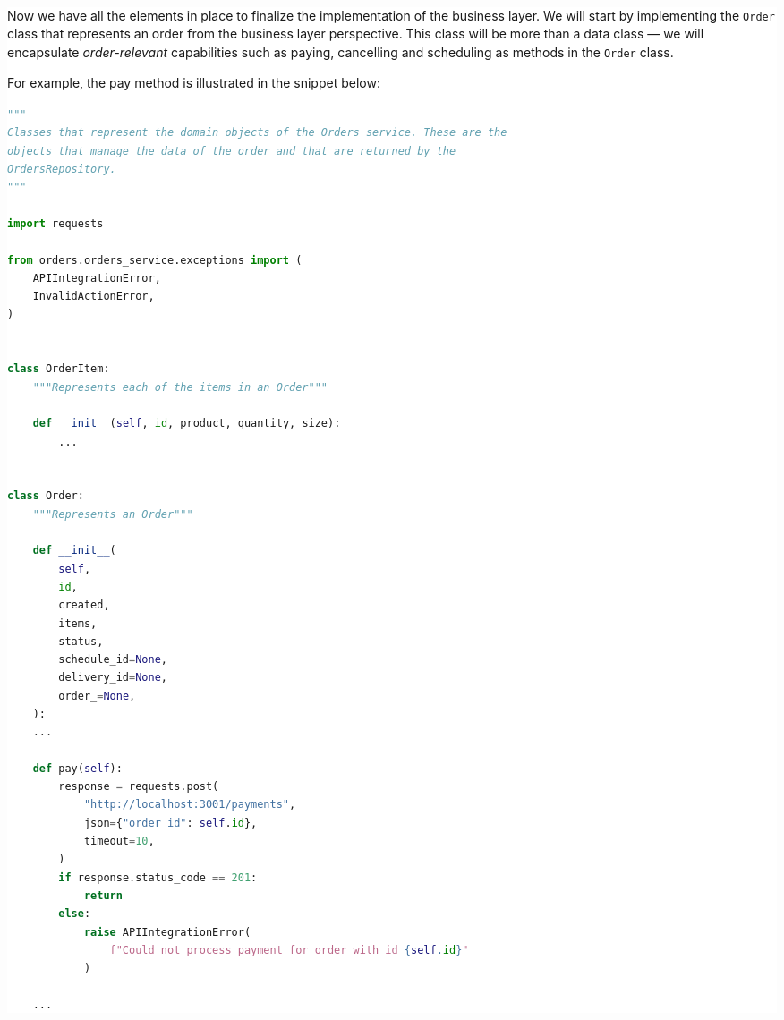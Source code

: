 Now we have all the elements in place to finalize the implementation of the business layer. We will start by implementing the `Order` class that represents an order from the business layer perspective. This class will be more than a data class &mdash; we will encapsulate *order-relevant* capabilities such as paying, cancelling and scheduling as methods in the `Order` class.

For example, the pay method is illustrated in the snippet below:

```python
"""
Classes that represent the domain objects of the Orders service. These are the
objects that manage the data of the order and that are returned by the
OrdersRepository.
"""

import requests

from orders.orders_service.exceptions import (
    APIIntegrationError,
    InvalidActionError,
)


class OrderItem:
    """Represents each of the items in an Order"""

    def __init__(self, id, product, quantity, size):
        ...


class Order:
    """Represents an Order"""

    def __init__(
        self,
        id,
        created,
        items,
        status,
        schedule_id=None,
        delivery_id=None,
        order_=None,
    ):
    ...

    def pay(self):
        response = requests.post(
            "http://localhost:3001/payments",
            json={"order_id": self.id},
            timeout=10,
        )
        if response.status_code == 201:
            return
        else:
            raise APIIntegrationError(
                f"Could not process payment for order with id {self.id}"
            )

    ...
```
